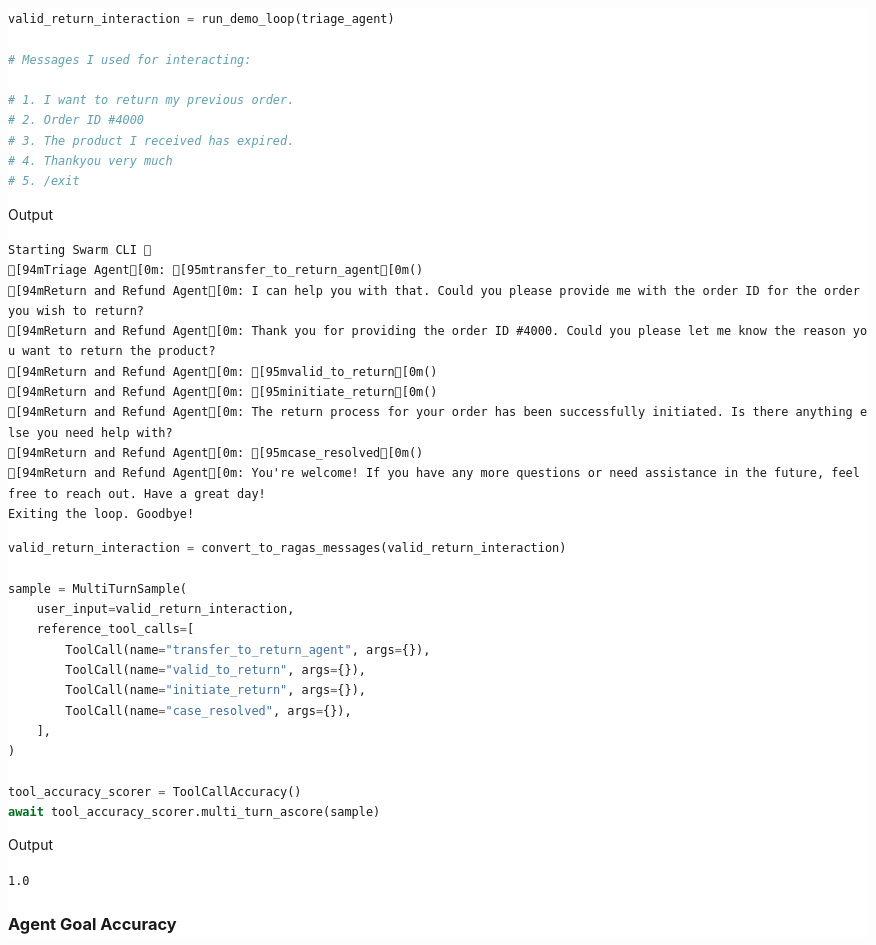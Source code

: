 

```python
valid_return_interaction = run_demo_loop(triage_agent)

# Messages I used for interacting:

# 1. I want to return my previous order.
# 2. Order ID #4000
# 3. The product I received has expired.
# 4. Thankyou very much
# 5. /exit
```
Output
```
Starting Swarm CLI 🐝
[94mTriage Agent[0m: [95mtransfer_to_return_agent[0m()
[94mReturn and Refund Agent[0m: I can help you with that. Could you please provide me with the order ID for the order you wish to return?
[94mReturn and Refund Agent[0m: Thank you for providing the order ID #4000. Could you please let me know the reason you want to return the product?
[94mReturn and Refund Agent[0m: [95mvalid_to_return[0m()
[94mReturn and Refund Agent[0m: [95minitiate_return[0m()
[94mReturn and Refund Agent[0m: The return process for your order has been successfully initiated. Is there anything else you need help with?
[94mReturn and Refund Agent[0m: [95mcase_resolved[0m()
[94mReturn and Refund Agent[0m: You're welcome! If you have any more questions or need assistance in the future, feel free to reach out. Have a great day!
Exiting the loop. Goodbye!
```

```python
valid_return_interaction = convert_to_ragas_messages(valid_return_interaction)

sample = MultiTurnSample(
    user_input=valid_return_interaction,
    reference_tool_calls=[
        ToolCall(name="transfer_to_return_agent", args={}),
        ToolCall(name="valid_to_return", args={}),
        ToolCall(name="initiate_return", args={}),
        ToolCall(name="case_resolved", args={}),
    ],
)

tool_accuracy_scorer = ToolCallAccuracy()
await tool_accuracy_scorer.multi_turn_ascore(sample)
```
Output
```
1.0
```


### Agent Goal Accuracy

